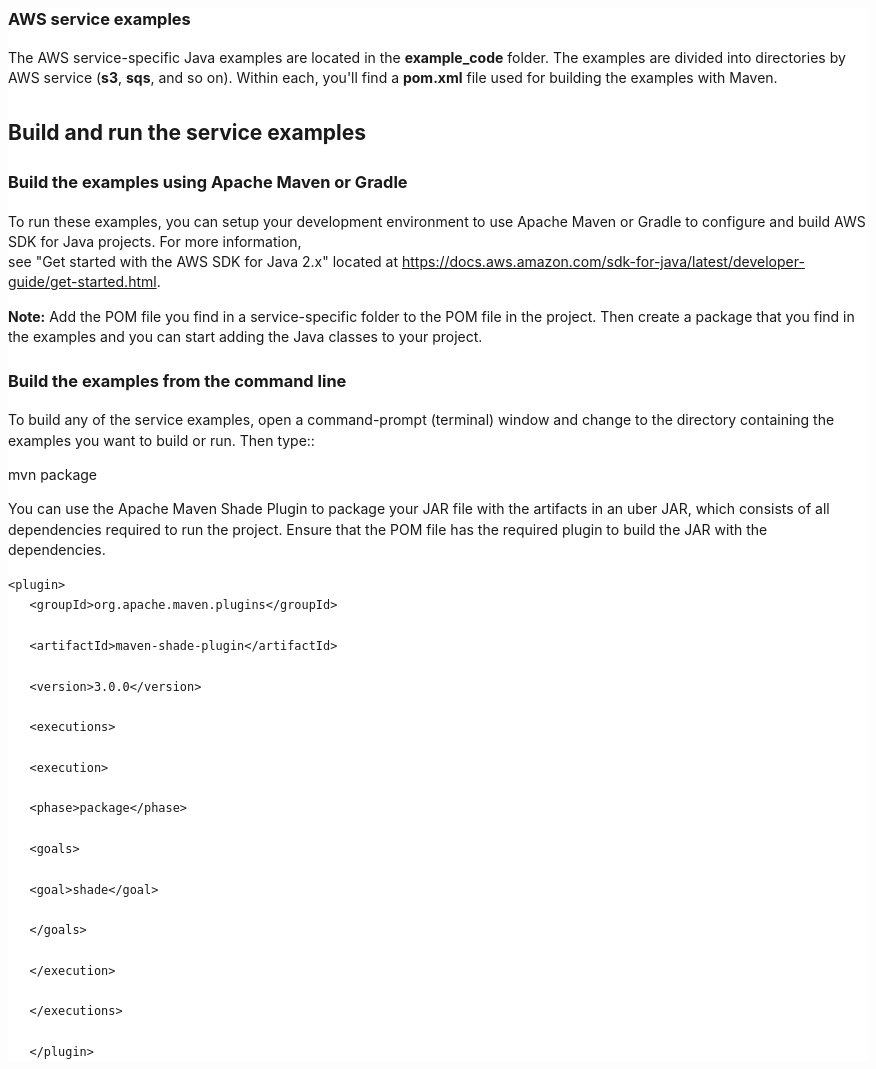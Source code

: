 ### AWS service examples

The AWS service-specific Java examples are located in the **example_code** folder. The examples are divided into directories by AWS service (**s3**, **sqs**, and so on). Within each, you'll find a **pom.xml** file used for building the examples with Maven.


## Build and run the service examples

### Build the examples using  Apache Maven or Gradle

To run these examples, you can setup your development environment to use Apache Maven or Gradle to configure and build AWS SDK for Java projects. For more information,  
see "Get started with the AWS SDK for Java 2.x" located at https://docs.aws.amazon.com/sdk-for-java/latest/developer-guide/get-started.html.

**Note:** Add the POM file you find in a service-specific folder to the POM file in the project. Then create a package that you find in the examples and you can start adding the Java classes to your project.

### Build the examples from the command line

To build any of the service examples, open a command-prompt (terminal) window and change to the directory containing the examples
you want to build or run. Then type::

   mvn package

You can use the Apache Maven Shade Plugin to package your JAR file with the artifacts in an uber JAR, which consists of all dependencies required to run the project. Ensure that the POM file has the required plugin to build the JAR with the dependencies.


    <plugin>
       <groupId>org.apache.maven.plugins</groupId>

       <artifactId>maven-shade-plugin</artifactId>

       <version>3.0.0</version>

       <executions>

       <execution>

       <phase>package</phase>

       <goals>

       <goal>shade</goal>

       </goals>

       </execution>

       </executions>

       </plugin>

